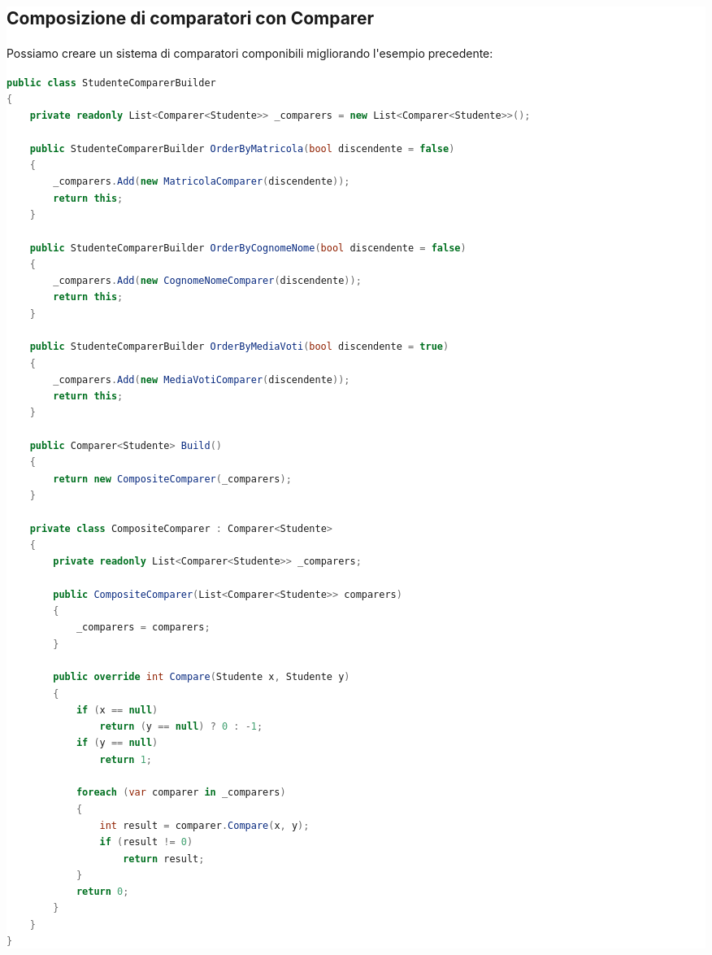 ## Composizione di comparatori con Comparer<T>

Possiamo creare un sistema di comparatori componibili migliorando l'esempio precedente:

```csharp
public class StudenteComparerBuilder
{
    private readonly List<Comparer<Studente>> _comparers = new List<Comparer<Studente>>();

    public StudenteComparerBuilder OrderByMatricola(bool discendente = false)
    {
        _comparers.Add(new MatricolaComparer(discendente));
        return this;
    }

    public StudenteComparerBuilder OrderByCognomeNome(bool discendente = false)
    {
        _comparers.Add(new CognomeNomeComparer(discendente));
        return this;
    }

    public StudenteComparerBuilder OrderByMediaVoti(bool discendente = true)
    {
        _comparers.Add(new MediaVotiComparer(discendente));
        return this;
    }

    public Comparer<Studente> Build()
    {
        return new CompositeComparer(_comparers);
    }

    private class CompositeComparer : Comparer<Studente>
    {
        private readonly List<Comparer<Studente>> _comparers;

        public CompositeComparer(List<Comparer<Studente>> comparers)
        {
            _comparers = comparers;
        }

        public override int Compare(Studente x, Studente y)
        {
            if (x == null)
                return (y == null) ? 0 : -1;
            if (y == null)
                return 1;

            foreach (var comparer in _comparers)
            {
                int result = comparer.Compare(x, y);
                if (result != 0)
                    return result;
            }
            return 0;
        }
    }
}
```
